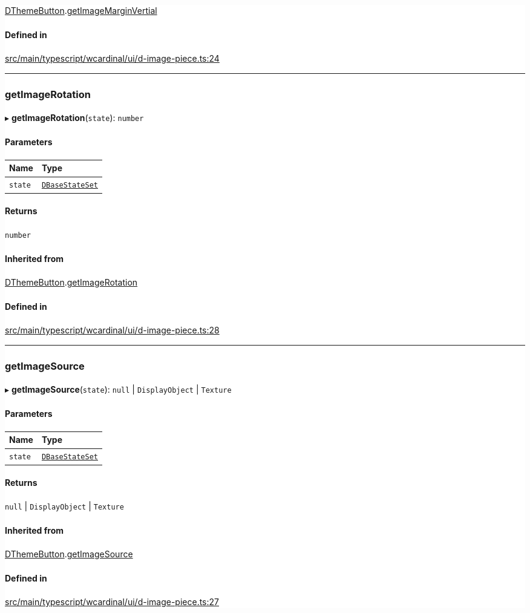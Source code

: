 [DThemeButton](DThemeButton.md).[getImageMarginVertial](DThemeButton.md#getimagemarginvertial)

#### Defined in

[src/main/typescript/wcardinal/ui/d-image-piece.ts:24](https://github.com/winter-cardinal/winter-cardinal-ui/blob/v0.414.0/src/main/typescript/wcardinal/ui/d-image-piece.ts#L24)

___

### getImageRotation

▸ **getImageRotation**(`state`): `number`

#### Parameters

| Name | Type |
| :------ | :------ |
| `state` | [`DBaseStateSet`](DBaseStateSet.md) |

#### Returns

`number`

#### Inherited from

[DThemeButton](DThemeButton.md).[getImageRotation](DThemeButton.md#getimagerotation)

#### Defined in

[src/main/typescript/wcardinal/ui/d-image-piece.ts:28](https://github.com/winter-cardinal/winter-cardinal-ui/blob/v0.414.0/src/main/typescript/wcardinal/ui/d-image-piece.ts#L28)

___

### getImageSource

▸ **getImageSource**(`state`): ``null`` \| `DisplayObject` \| `Texture`

#### Parameters

| Name | Type |
| :------ | :------ |
| `state` | [`DBaseStateSet`](DBaseStateSet.md) |

#### Returns

``null`` \| `DisplayObject` \| `Texture`

#### Inherited from

[DThemeButton](DThemeButton.md).[getImageSource](DThemeButton.md#getimagesource)

#### Defined in

[src/main/typescript/wcardinal/ui/d-image-piece.ts:27](https://github.com/winter-cardinal/winter-cardinal-ui/blob/v0.414.0/src/main/typescript/wcardinal/ui/d-image-piece.ts#L27)
